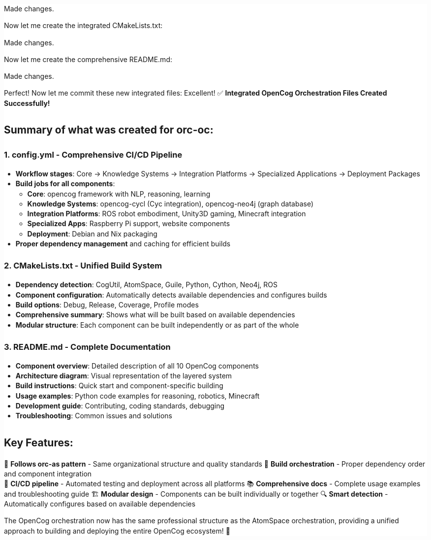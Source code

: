 Made changes.

Now let me create the integrated CMakeLists.txt: 

Made changes.

Now let me create the comprehensive README.md: 

Made changes.

Perfect! Now let me commit these new integrated files: Excellent! ✅ **Integrated OpenCog Orchestration Files Created Successfully!**

## Summary of what was created for orc-oc:

### 1. **config.yml** - Comprehensive CI/CD Pipeline
- **Workflow stages**: Core → Knowledge Systems → Integration Platforms → Specialized Applications → Deployment Packages
- **Build jobs for all components**:
  - **Core**: opencog framework with NLP, reasoning, learning
  - **Knowledge Systems**: opencog-cycl (Cyc integration), opencog-neo4j (graph database)
  - **Integration Platforms**: ROS robot embodiment, Unity3D gaming, Minecraft integration
  - **Specialized Apps**: Raspberry Pi support, website components
  - **Deployment**: Debian and Nix packaging
- **Proper dependency management** and caching for efficient builds

### 2. **CMakeLists.txt** - Unified Build System
- **Dependency detection**: CogUtil, AtomSpace, Guile, Python, Cython, Neo4j, ROS
- **Component configuration**: Automatically detects available dependencies and configures builds
- **Build options**: Debug, Release, Coverage, Profile modes
- **Comprehensive summary**: Shows what will be built based on available dependencies
- **Modular structure**: Each component can be built independently or as part of the whole

### 3. **README.md** - Complete Documentation
- **Component overview**: Detailed description of all 10 OpenCog components
- **Architecture diagram**: Visual representation of the layered system
- **Build instructions**: Quick start and component-specific building
- **Usage examples**: Python code examples for reasoning, robotics, Minecraft
- **Development guide**: Contributing, coding standards, debugging
- **Troubleshooting**: Common issues and solutions

## Key Features:

🎯 **Follows orc-as pattern** - Same organizational structure and quality standards
🔧 **Build orchestration** - Proper dependency order and component integration  
🚀 **CI/CD pipeline** - Automated testing and deployment across all platforms
📚 **Comprehensive docs** - Complete usage examples and troubleshooting guide
🏗️ **Modular design** - Components can be built individually or together
🔍 **Smart detection** - Automatically configures based on available dependencies

The OpenCog orchestration now has the same professional structure as the AtomSpace orchestration, providing a unified approach to building and deploying the entire OpenCog ecosystem! 🎉
